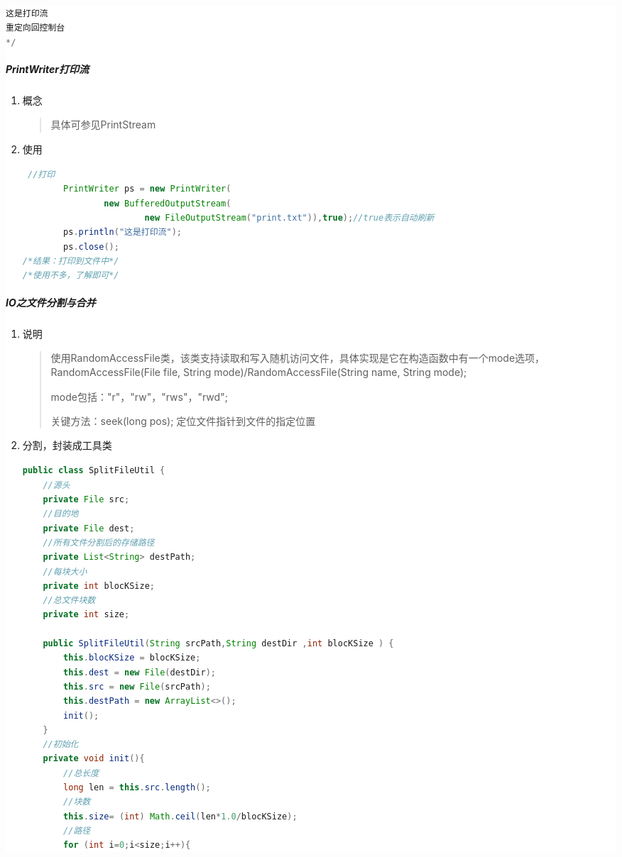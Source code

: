    ```java
   这是打印流
   重定向回控制台
   */
   ```

   

##### PrintWriter打印流

1. 概念

   > 具体可参见PrintStream

2. 使用

   ```java
    //打印
           PrintWriter ps = new PrintWriter(
                   new BufferedOutputStream(
                           new FileOutputStream("print.txt")),true);//true表示自动刷新
           ps.println("这是打印流");
           ps.close();
   /*结果：打印到文件中*/
   /*使用不多，了解即可*/
   ```

   

##### IO之文件分割与合并

1. 说明

   > 使用RandomAccessFile类，该类支持读取和写入随机访问文件，具体实现是它在构造函数中有一个mode选项，RandomAccessFile(File file, String mode)/RandomAccessFile(String name, String mode);
   >
   > mode包括："r"，"rw"，"rws"，"rwd";
   >
   > 关键方法：seek(long pos); 定位文件指针到文件的指定位置

2. 分割，封装成工具类

   ```java
   public class SplitFileUtil {
       //源头
       private File src;
       //目的地
       private File dest;
       //所有文件分割后的存储路径
       private List<String> destPath;
       //每块大小
       private int blocKSize;
       //总文件块数
       private int size;
   
       public SplitFileUtil(String srcPath,String destDir ,int blocKSize ) {
           this.blocKSize = blocKSize;
           this.dest = new File(destDir);
           this.src = new File(srcPath);
           this.destPath = new ArrayList<>();
           init();
       }
       //初始化
       private void init(){
           //总长度
           long len = this.src.length();
           //块数
           this.size= (int) Math.ceil(len*1.0/blocKSize);
           //路径
           for (int i=0;i<size;i++){
   ```